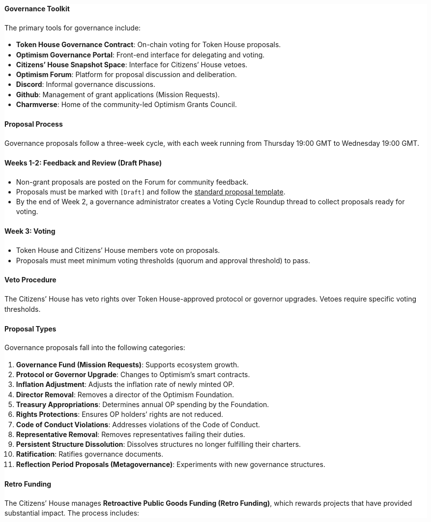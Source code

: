 #### **Governance Toolkit**

The primary tools for governance include:

- **Token House Governance Contract**: On-chain voting for Token House proposals.
- **Optimism Governance Portal**: Front-end interface for delegating and voting.
- **Citizens’ House Snapshot Space**: Interface for Citizens’ House vetoes.
- **Optimism Forum**: Platform for proposal discussion and deliberation.
- **Discord**: Informal governance discussions.
- **Github**: Management of grant applications (Mission Requests).
- **Charmverse**: Home of the community-led Optimism Grants Council.

#### **Proposal Process**

Governance proposals follow a three-week cycle, with each week running from Thursday 19:00 GMT to Wednesday 19:00 GMT.

#### **Weeks 1-2: Feedback and Review (Draft Phase)**

- Non-grant proposals are posted on the Forum for community feedback.
- Proposals must be marked with `[Draft]` and follow the [standard proposal template](https://gov.optimism.io/t/standard-proposal-template-optimism-token-house/5443).
- By the end of Week 2, a governance administrator creates a Voting Cycle Roundup thread to collect proposals ready for voting.

#### **Week 3: Voting**

- Token House and Citizens’ House members vote on proposals.
- Proposals must meet minimum voting thresholds (quorum and approval threshold) to pass.

#### **Veto Procedure**

The Citizens’ House has veto rights over Token House-approved protocol or governor upgrades. Vetoes require specific voting thresholds.

#### **Proposal Types**

Governance proposals fall into the following categories:

1. **Governance Fund (Mission Requests)**: Supports ecosystem growth.
2. **Protocol or Governor Upgrade**: Changes to Optimism’s smart contracts.
3. **Inflation Adjustment**: Adjusts the inflation rate of newly minted OP.
4. **Director Removal**: Removes a director of the Optimism Foundation.
5. **Treasury Appropriations**: Determines annual OP spending by the Foundation.
6. **Rights Protections**: Ensures OP holders’ rights are not reduced.
7. **Code of Conduct Violations**: Addresses violations of the Code of Conduct.
8. **Representative Removal**: Removes representatives failing their duties.
9. **Persistent Structure Dissolution**: Dissolves structures no longer fulfilling their charters.
10. **Ratification**: Ratifies governance documents.
11. **Reflection Period Proposals (Metagovernance)**: Experiments with new governance structures.

#### **Retro Funding**

The Citizens’ House manages **Retroactive Public Goods Funding (Retro Funding)**, which rewards projects that have provided substantial impact. The process includes:
